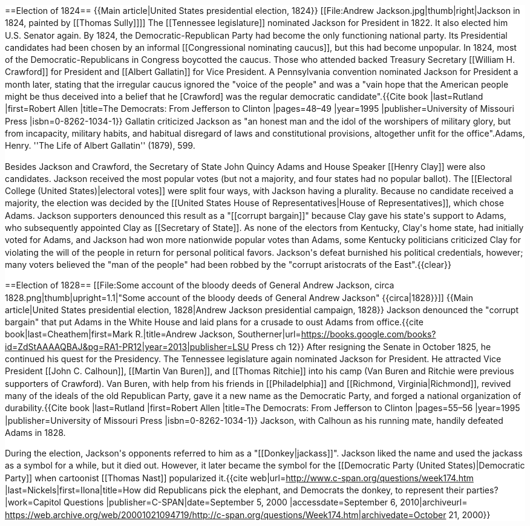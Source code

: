==Election of 1824==
{{Main article|United States presidential election, 1824}}
[[File:Andrew Jackson.jpg|thumb|right|Jackson in 1824, painted by [[Thomas Sully]]]]
The [[Tennessee legislature]] nominated Jackson for President in 1822. It also elected him U.S. Senator again. By 1824, the Democratic-Republican Party had become the only functioning national party. Its Presidential candidates had been chosen by an informal [[Congressional nominating caucus]], but this had become unpopular. In 1824, most of the Democratic-Republicans in Congress boycotted the caucus. Those who attended backed Treasury Secretary [[William H. Crawford]] for President and [[Albert Gallatin]] for Vice President. A Pennsylvania convention nominated Jackson for President a month later, stating that the irregular caucus ignored the "voice of the people" and was a "vain hope that the American people might be thus deceived into a belief that he [Crawford] was the regular democratic candidate".<ref>{{Cite book |last=Rutland |first=Robert Allen |title=The Democrats: From Jefferson to Clinton |pages=48–49 |year=1995 |publisher=University of Missouri Press |isbn=0-8262-1034-1}}</ref> Gallatin criticized Jackson as "an honest man and the idol of the worshipers of military glory, but from incapacity, military habits, and habitual disregard of laws and constitutional provisions, altogether unfit for the office".<ref>Adams, Henry. ''The Life of Albert Gallatin'' (1879), 599.</ref>

Besides Jackson and Crawford, the Secretary of State John Quincy Adams and House Speaker [[Henry Clay]] were also candidates. Jackson received the most popular votes (but not a majority, and four states had no popular ballot). The [[Electoral College (United States)|electoral votes]] were split four ways, with Jackson having a plurality. Because no candidate received a majority, the election was decided by the [[United States House of Representatives|House of Representatives]], which chose Adams. Jackson supporters denounced this result as a "[[corrupt bargain]]" because Clay gave his state's support to Adams, who subsequently appointed Clay as [[Secretary of State]]. As none of the electors from Kentucky, Clay's home state, had initially voted for Adams, and Jackson had won more nationwide popular votes than Adams, some Kentucky politicians criticized Clay for violating the will of the people in return for personal political favors. Jackson's defeat burnished his political credentials, however; many voters believed the "man of the people" had been robbed by the "corrupt aristocrats of the East".{{clear}}

==Election of 1828==
[[File:Some account of the bloody deeds of General Andrew Jackson, circa 1828.png|thumb|upright=1.1|"Some account of the bloody deeds of General Andrew Jackson" {{circa|1828}}]]
{{Main article|United States presidential election, 1828|Andrew Jackson presidential campaign, 1828}}
Jackson denounced the "corrupt bargain" that put Adams in the White House and laid plans for a crusade to oust Adams from office.<ref>{{cite book|last=Cheathem|first=Mark R.|title=Andrew Jackson, Southerner|url=https://books.google.com/books?id=ZdStAAAAQBAJ&pg=RA1-PR12|year=2013|publisher=LSU Press ch 12}}</ref>
After resigning the Senate in October 1825, he continued his quest for the Presidency. The Tennessee legislature again nominated Jackson for President. He attracted Vice President [[John C. Calhoun]], [[Martin Van Buren]], and [[Thomas Ritchie]] into his camp (Van Buren and Ritchie were previous supporters of Crawford). Van Buren, with help from his friends in [[Philadelphia]] and [[Richmond, Virginia|Richmond]], revived many of the ideals of the old Republican Party, gave it a new name as the Democratic Party, and forged a national organization of durability.<ref>{{Cite book |last=Rutland |first=Robert Allen |title=The Democrats: From Jefferson to Clinton |pages=55–56 |year=1995 |publisher=University of Missouri Press |isbn=0-8262-1034-1}}</ref> Jackson, with Calhoun as his running mate, handily defeated Adams in 1828.

During the election, Jackson's opponents referred to him as a "[[Donkey|jackass]]". Jackson liked the name and used the jackass as a symbol for a while, but it died out. However, it later became the symbol for the [[Democratic Party (United States)|Democratic Party]] when cartoonist [[Thomas Nast]] popularized it.<ref>{{cite web|url=http://www.c-span.org/questions/week174.htm |last=Nickels|first=Ilona|title=How did Republicans pick the elephant, and Democrats the donkey, to represent their parties? |work=Capitol Questions |publisher=C-SPAN|date=September 5, 2000 |accessdate=September 6, 2010|archiveurl= https://web.archive.org/web/20001021094719/http://c-span.org/questions/Week174.htm|archivedate=October 21, 2000}}</ref>
